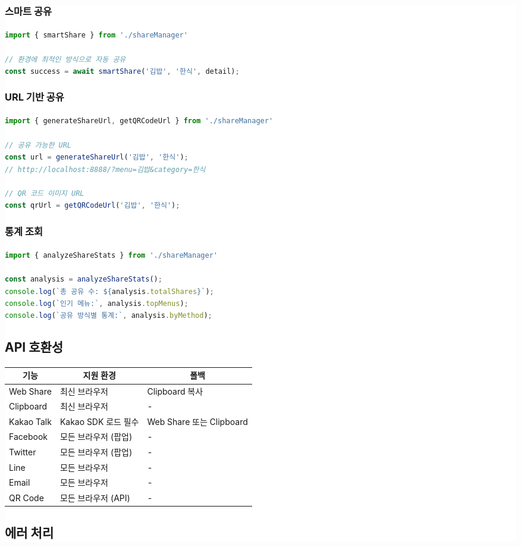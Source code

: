 ### 스마트 공유
```javascript
import { smartShare } from './shareManager'

// 환경에 최적인 방식으로 자동 공유
const success = await smartShare('김밥', '한식', detail);
```

### URL 기반 공유
```javascript
import { generateShareUrl, getQRCodeUrl } from './shareManager'

// 공유 가능한 URL
const url = generateShareUrl('김밥', '한식');
// http://localhost:8888/?menu=김밥&category=한식

// QR 코드 이미지 URL
const qrUrl = getQRCodeUrl('김밥', '한식');
```

### 통계 조회
```javascript
import { analyzeShareStats } from './shareManager'

const analysis = analyzeShareStats();
console.log(`총 공유 수: ${analysis.totalShares}`);
console.log(`인기 메뉴:`, analysis.topMenus);
console.log(`공유 방식별 통계:`, analysis.byMethod);
```

## API 호환성

| 기능 | 지원 환경 | 폴백 |
|------|---------|------|
| Web Share | 최신 브라우저 | Clipboard 복사 |
| Clipboard | 최신 브라우저 | - |
| Kakao Talk | Kakao SDK 로드 필수 | Web Share 또는 Clipboard |
| Facebook | 모든 브라우저 (팝업) | - |
| Twitter | 모든 브라우저 (팝업) | - |
| Line | 모든 브라우저 | - |
| Email | 모든 브라우저 | - |
| QR Code | 모든 브라우저 (API) | - |

## 에러 처리
